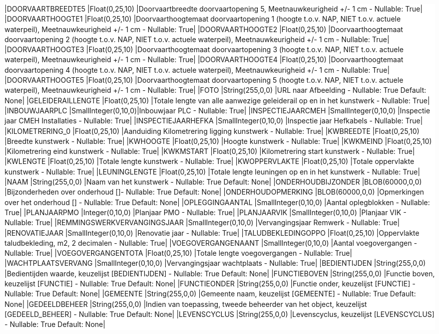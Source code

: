 |DOORVAARTBREEDTE5                   |Float(0,25,10)     |Doorvaartbreedte doorvaartopening 5, Meetnauwkeurigheid +/- 1 cm - Nullable: True|
|DOORVAARTHOOGTE1                    |Float(0,25,10)     |Doorvaarthoogtemaat doorvaartopening 1 (hoogte t.o.v. NAP, NIET t.o.v. actuele waterpeil), Meetnauwkeurigheid +/- 1 cm - Nullable: True|
|DOORVAARTHOOGTE2                    |Float(0,25,10)     |Doorvaarthoogtemaat doorvaartopening 2 (hoogte t.o.v. NAP, NIET t.o.v. actuele waterpeil), Meetnauwkeurigheid +/- 1 cm - Nullable: True|
|DOORVAARTHOOGTE3                    |Float(0,25,10)     |Doorvaarthoogtemaat doorvaartopening 3 (hoogte t.o.v. NAP, NIET t.o.v. actuele waterpeil), Meetnauwkeurigheid +/- 1 cm - Nullable: True|
|DOORVAARTHOOGTE4                    |Float(0,25,10)     |Doorvaarthoogtemaat doorvaartopening 4 (hoogte t.o.v. NAP, NIET t.o.v. actuele waterpeil), Meetnauwkeurigheid +/- 1 cm - Nullable: True|
|DOORVAARTHOOGTE5                    |Float(0,25,10)     |Doorvaarthoogtemaat doorvaartopening 5 (hoogte t.o.v. NAP, NIET t.o.v. actuele waterpeil), Meetnauwkeurigheid +/- 1 cm - Nullable: True|
|FOTO                                |String(255,0,0)     |URL naar Afbeelding - Nullable: True Default: None|
|GELEIDERAILLENGTE                   |Float(0,25,10)     |Totale lengte van alle aanwezige geleiderail op en in het kunstwerk - Nullable: True|
|INBOUWJAARPLC                       |SmallInteger(0,10,0)|Inbouwjaar PLC - Nullable: True|
|INSPECTIEJAARCMEH                   |SmallInteger(0,10,0)      |Inspectie jaar CMEH Installaties - Nullable: True|
|INSPECTIEJAARHEFKA                  |SmallInteger(0,10,0)      |Inspectie jaar Hefkabels - Nullable: True|
|KILOMETRERING_0                     |Float(0,25,10)     |Aanduiding Kilometrering ligging kunstwerk - Nullable: True|
|KWBREEDTE                           |Float(0,25,10)     |Breedte kunstwerk - Nullable: True|
|KWHOOGTE                            |Float(0,25,10)     |Hoogte kunstwerk - Nullable: True|
|KWKMEIND                            |Float(0,25,10)     |Kilometrering eind kunstwerk - Nullable: True|
|KWKMSTART                           |Float(0,25,10)     |Kilometrering start kunstwerk - Nullable: True|
|KWLENGTE                            |Float(0,25,10)     |Totale lengte kunstwerk - Nullable: True|
|KWOPPERVLAKTE                       |Float(0,25,10)     |Totale oppervlakte kunstwerk - Nullable: True|
|LEUNINGLENGTE                       |Float(0,25,10)     |Totale lengte leuningen op en in het kunstwerk - Nullable: True|
|NAAM                                |String(255,0,0)     |Naam van het kunstwerk - Nullable: True Default: None|
|ONDERHOUDBIJZONDER                  |BLOB(60000,0,0)              |Bijzonderheden over onderhoud []- Nullable: True Default: None| 
|ONDERHOUDOPMERKING                  |BLOB(60000,0,0)              |Opmerkingen over het onderhoud [] - Nullable: True Default: None|
|OPLEGGINGAANTAL                     |SmallInteger(0,10,0)      |Aantal oplegblokken - Nullable: True|
|PLANJAARPMO                         |Integer(0,10,0)      |Planjaar PMO - Nullable: True|
|PLANJAARVIK                         |SmallInteger(0,10,0)      |Planjaar VIK - Nullable: True|
|REMMINGSWERKVERVANGINGSJAAR         |SmallInteger(0,10,0)      |Vervangingsjaar Remwerk - Nullable: True|
|RENOVATIEJAAR                       |SmallInteger(0,10,0)      |Renovatie jaar - Nullable: True|
|TALUDBEKLEDINGOPPO                  |Float(0,25,10)     |Oppervlakte taludbekleding, m2, 2 decimalen - Nullable: True|
|VOEGOVERGANGENAANT                  |SmallInteger(0,10,0)      |Aantal voegovergangen - Nullable: True|
|VOEGOVERGANGENTOTA                  |Float(0,25,10)     |Totale lengte voegovergangen - Nullable: True|
|WACHTPLAATSVERVANG                  |SmallInteger(0,10,0)      |Vervangingsjaar wachtplaats - Nullable: True|
|BEDIENTIJDEN                        |String(255,0,0)     |Bedientijden waarde, keuzelijst [BEDIENTIJDEN] - Nullable: True Default: None|
|FUNCTIEBOVEN                        |String(255,0,0)     |Functie boven, keuzelijst [FUNCTIE] - Nullable: True Default: None|
|FUNCTIEONDER                        |String(255,0,0)     |Functie onder, keuzelijst [FUNCTIE] - Nullable: True Default: None|
|GEMEENTE                            |String(255,0,0)     |Gemeente naam, keuzelijst [GEMEENTE] - Nullable: True Default: None|
|GEDEELDBEHEER                       |String(255,0,0)     |Indien van toepassing, tweede beheerder van het object, keuzelijst [GEDEELD_BEHEER] - Nullable: True Default: None|
|LEVENSCYCLUS                        |String(255,0,0)     |Levenscyclus, keuzelijst [LEVENSCYCLUS] - Nullable: True Default: None|